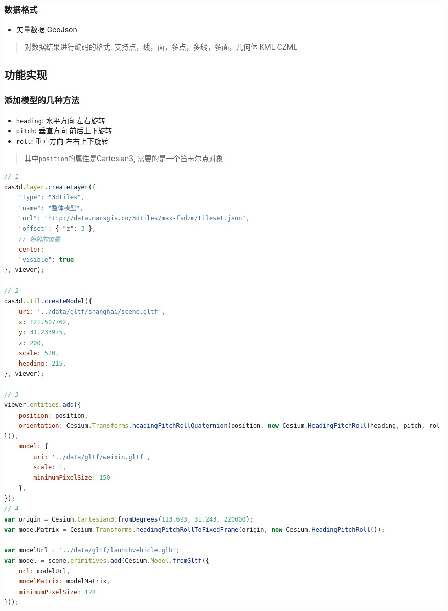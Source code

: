 ### 数据格式
* 矢量数据
GeoJson
> 对数据结果进行编码的格式, 支持点，线，面，多点，多线，多面，几何体
KML
CZML

## 功能实现

### 添加模型的几种方法

* `heading`: 水平方向 左右旋转
* `pitch`: 垂直方向 前后上下旋转
* `roll`: 垂直方向 左右上下旋转

> 其中`position`的属性是Cartesian3, 需要的是一个笛卡尔点对象
```JavaScript 
// 1
das3d.layer.createLayer({
    "type": "3dtiles",
    "name": "整体模型",
    "url": "http://data.marsgis.cn/3dtiles/max-fsdzm/tileset.json",
    "offset": { "z": 3 },
    // 相机的位置
    center:
    "visible": true
}, viewer);

// 2
das3d.util.createModel({
    uri: '../data/gltf/shanghai/scene.gltf',
    x: 121.507762,
    y: 31.233975,
    z: 200,
    scale: 520,
    heading: 215,
}, viewer);

// 3
viewer.entities.add({
    position: position,
    orientation: Cesium.Transforms.headingPitchRollQuaternion(position, new Cesium.HeadingPitchRoll(heading, pitch, roll)),
    model: {
        uri: '../data/gltf/weixin.gltf',
        scale: 1,
        minimumPixelSize: 150
    },
});
// 4
var origin = Cesium.Cartesian3.fromDegrees(113.693, 31.243, 220000);
var modelMatrix = Cesium.Transforms.headingPitchRollToFixedFrame(origin, new Cesium.HeadingPitchRoll());

var modelUrl = '../data/gltf/launchvehicle.glb';
var model = scene.primitives.add(Cesium.Model.fromGltf({
    url: modelUrl,
    modelMatrix: modelMatrix,
    minimumPixelSize: 128
}));
```
